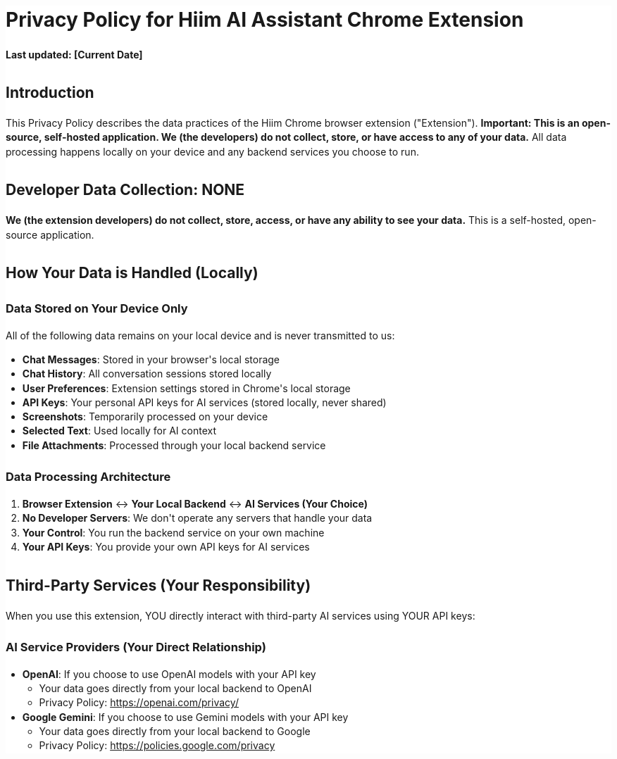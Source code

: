 # Privacy Policy for Hiim AI Assistant Chrome Extension

**Last updated: [Current Date]**

## Introduction

This Privacy Policy describes the data practices of the Hiim Chrome browser extension ("Extension"). **Important: This is an open-source, self-hosted application. We (the developers) do not collect, store, or have access to any of your data.** All data processing happens locally on your device and any backend services you choose to run.

## Developer Data Collection: NONE

**We (the extension developers) do not collect, store, access, or have any ability to see your data.** This is a self-hosted, open-source application.

## How Your Data is Handled (Locally)

### Data Stored on Your Device Only
All of the following data remains on your local device and is never transmitted to us:

- **Chat Messages**: Stored in your browser's local storage
- **Chat History**: All conversation sessions stored locally
- **User Preferences**: Extension settings stored in Chrome's local storage
- **API Keys**: Your personal API keys for AI services (stored locally, never shared)
- **Screenshots**: Temporarily processed on your device
- **Selected Text**: Used locally for AI context
- **File Attachments**: Processed through your local backend service

### Data Processing Architecture

1. **Browser Extension** ↔️ **Your Local Backend** ↔️ **AI Services (Your Choice)**
2. **No Developer Servers**: We don't operate any servers that handle your data
3. **Your Control**: You run the backend service on your own machine
4. **Your API Keys**: You provide your own API keys for AI services

## Third-Party Services (Your Responsibility)

When you use this extension, YOU directly interact with third-party AI services using YOUR API keys:

### AI Service Providers (Your Direct Relationship)
- **OpenAI**: If you choose to use OpenAI models with your API key
  - Your data goes directly from your local backend to OpenAI
  - Privacy Policy: https://openai.com/privacy/
- **Google Gemini**: If you choose to use Gemini models with your API key  
  - Your data goes directly from your local backend to Google
  - Privacy Policy: https://policies.google.com/privacy
